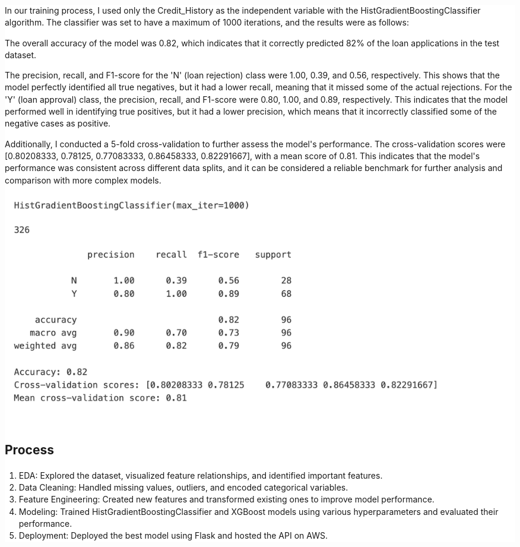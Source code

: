 
In our training process, I used only the Credit_History as the independent variable with the HistGradientBoostingClassifier algorithm. The classifier was set to have a maximum of 1000 iterations, and the results were as follows:

The overall accuracy of the model was 0.82, which indicates that it correctly predicted 82% of the loan applications in the test dataset.

The precision, recall, and F1-score for the 'N' (loan rejection) class were 1.00, 0.39, and 0.56, respectively. This shows that the model perfectly identified all true negatives, but it had a lower recall, meaning that it missed some of the actual rejections.
For the 'Y' (loan approval) class, the precision, recall, and F1-score were 0.80, 1.00, and 0.89, respectively. This indicates that the model performed well in identifying true positives, but it had a lower precision, which means that it incorrectly classified some of the negative cases as positive.

Additionally, I conducted a 5-fold cross-validation to further assess the model's performance. The cross-validation scores were [0.80208333, 0.78125, 0.77083333, 0.86458333, 0.82291667], with a mean score of 0.81. This indicates that the model's performance was consistent across different data splits, and it can be considered a reliable benchmark for further analysis and comparison with more complex models.

![super_simple_model.png](images/super_simple_model.png)


## Process
1. EDA: Explored the dataset, visualized feature relationships, and identified important features.
2. Data Cleaning: Handled missing values, outliers, and encoded categorical variables.
3. Feature Engineering: Created new features and transformed existing ones to improve model performance.
4. Modeling: Trained HistGradientBoostingClassifier and XGBoost models using various hyperparameters and evaluated their performance.
5. Deployment: Deployed the best model using Flask and hosted the API on AWS.
